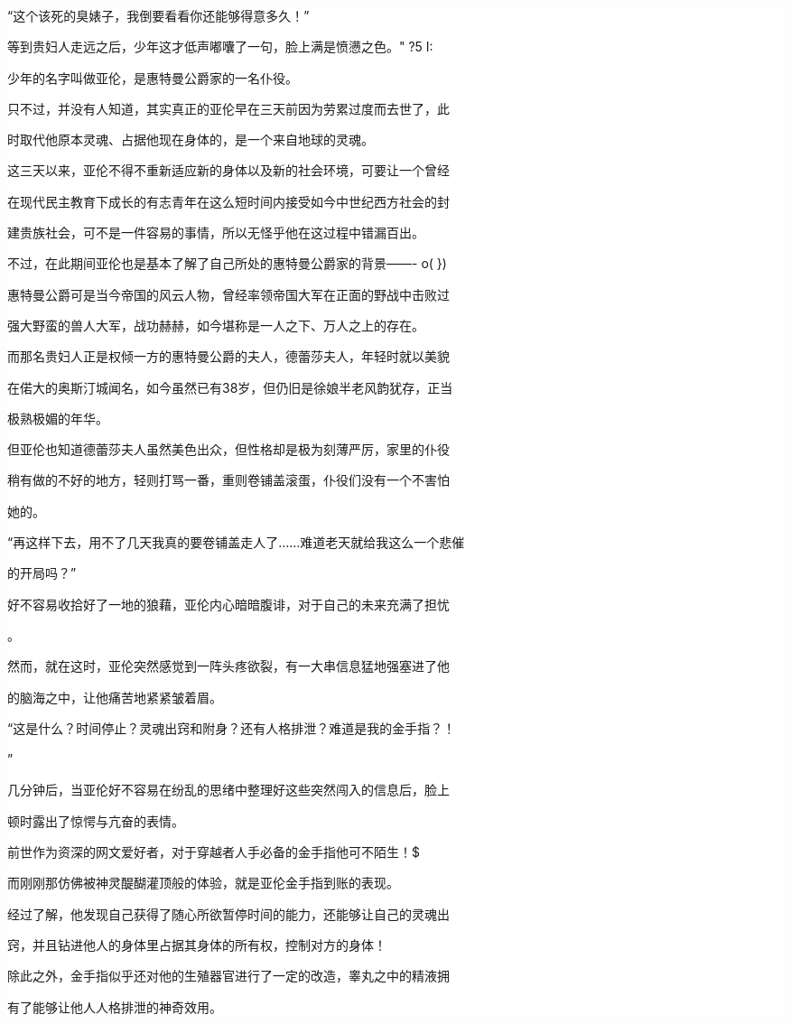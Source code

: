 “这个该死的臭婊子，我倒要看看你还能够得意多久！”

等到贵妇人走远之后，少年这才低声嘟囔了一句，脸上满是愤懑之色。" ?5 I:

少年的名字叫做亚伦，是惠特曼公爵家的一名仆役。

只不过，并没有人知道，其实真正的亚伦早在三天前因为劳累过度而去世了，此

时取代他原本灵魂、占据他现在身体的，是一个来自地球的灵魂。

这三天以来，亚伦不得不重新适应新的身体以及新的社会环境，可要让一个曾经

在现代民主教育下成长的有志青年在这么短时间内接受如今中世纪西方社会的封

建贵族社会，可不是一件容易的事情，所以无怪乎他在这过程中错漏百出。

不过，在此期间亚伦也是基本了解了自己所处的惠特曼公爵家的背景——- o( })

惠特曼公爵可是当今帝国的风云人物，曾经率领帝国大军在正面的野战中击败过

强大野蛮的兽人大军，战功赫赫，如今堪称是一人之下、万人之上的存在。

而那名贵妇人正是权倾一方的惠特曼公爵的夫人，德蕾莎夫人，年轻时就以美貌

在偌大的奥斯汀城闻名，如今虽然已有38岁，但仍旧是徐娘半老风韵犹存，正当

极熟极媚的年华。

但亚伦也知道德蕾莎夫人虽然美色出众，但性格却是极为刻薄严厉，家里的仆役

稍有做的不好的地方，轻则打骂一番，重则卷铺盖滚蛋，仆役们没有一个不害怕

她的。

“再这样下去，用不了几天我真的要卷铺盖走人了……难道老天就给我这么一个悲催

的开局吗？”

好不容易收拾好了一地的狼藉，亚伦内心暗暗腹诽，对于自己的未来充满了担忧

。

然而，就在这时，亚伦突然感觉到一阵头疼欲裂，有一大串信息猛地强塞进了他

的脑海之中，让他痛苦地紧紧皱着眉。

“这是什么？时间停止？灵魂出窍和附身？还有人格排泄？难道是我的金手指？！

”

几分钟后，当亚伦好不容易在纷乱的思绪中整理好这些突然闯入的信息后，脸上

顿时露出了惊愕与亢奋的表情。

前世作为资深的网文爱好者，对于穿越者人手必备的金手指他可不陌生！$ 

而刚刚那仿佛被神灵醍醐灌顶般的体验，就是亚伦金手指到账的表现。

经过了解，他发现自己获得了随心所欲暂停时间的能力，还能够让自己的灵魂出

窍，并且钻进他人的身体里占据其身体的所有权，控制对方的身体！

除此之外，金手指似乎还对他的生殖器官进行了一定的改造，睾丸之中的精液拥

有了能够让他人人格排泄的神奇效用。
